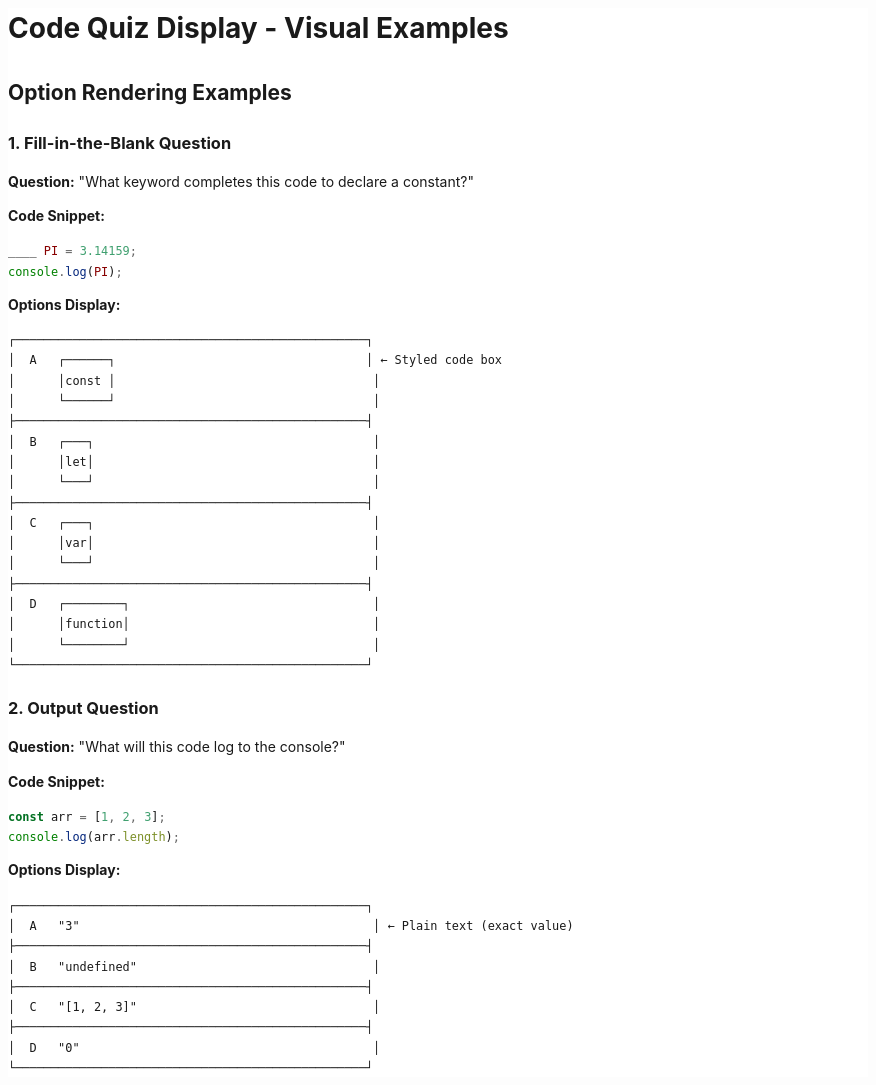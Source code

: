 # Code Quiz Display - Visual Examples

## Option Rendering Examples

### 1. Fill-in-the-Blank Question

**Question:** "What keyword completes this code to declare a constant?"

**Code Snippet:**
```javascript
____ PI = 3.14159;
console.log(PI);
```

**Options Display:**

```
┌─────────────────────────────────────────────────┐
│  A   ┌──────┐                                   │ ← Styled code box
│      │const │                                    │
│      └──────┘                                    │
├─────────────────────────────────────────────────┤
│  B   ┌───┐                                       │
│      │let│                                       │
│      └───┘                                       │
├─────────────────────────────────────────────────┤
│  C   ┌───┐                                       │
│      │var│                                       │
│      └───┘                                       │
├─────────────────────────────────────────────────┤
│  D   ┌────────┐                                  │
│      │function│                                  │
│      └────────┘                                  │
└─────────────────────────────────────────────────┘
```

### 2. Output Question

**Question:** "What will this code log to the console?"

**Code Snippet:**
```javascript
const arr = [1, 2, 3];
console.log(arr.length);
```

**Options Display:**

```
┌─────────────────────────────────────────────────┐
│  A   "3"                                         │ ← Plain text (exact value)
├─────────────────────────────────────────────────┤
│  B   "undefined"                                 │
├─────────────────────────────────────────────────┤
│  C   "[1, 2, 3]"                                 │
├─────────────────────────────────────────────────┤
│  D   "0"                                         │
└─────────────────────────────────────────────────┘
```
